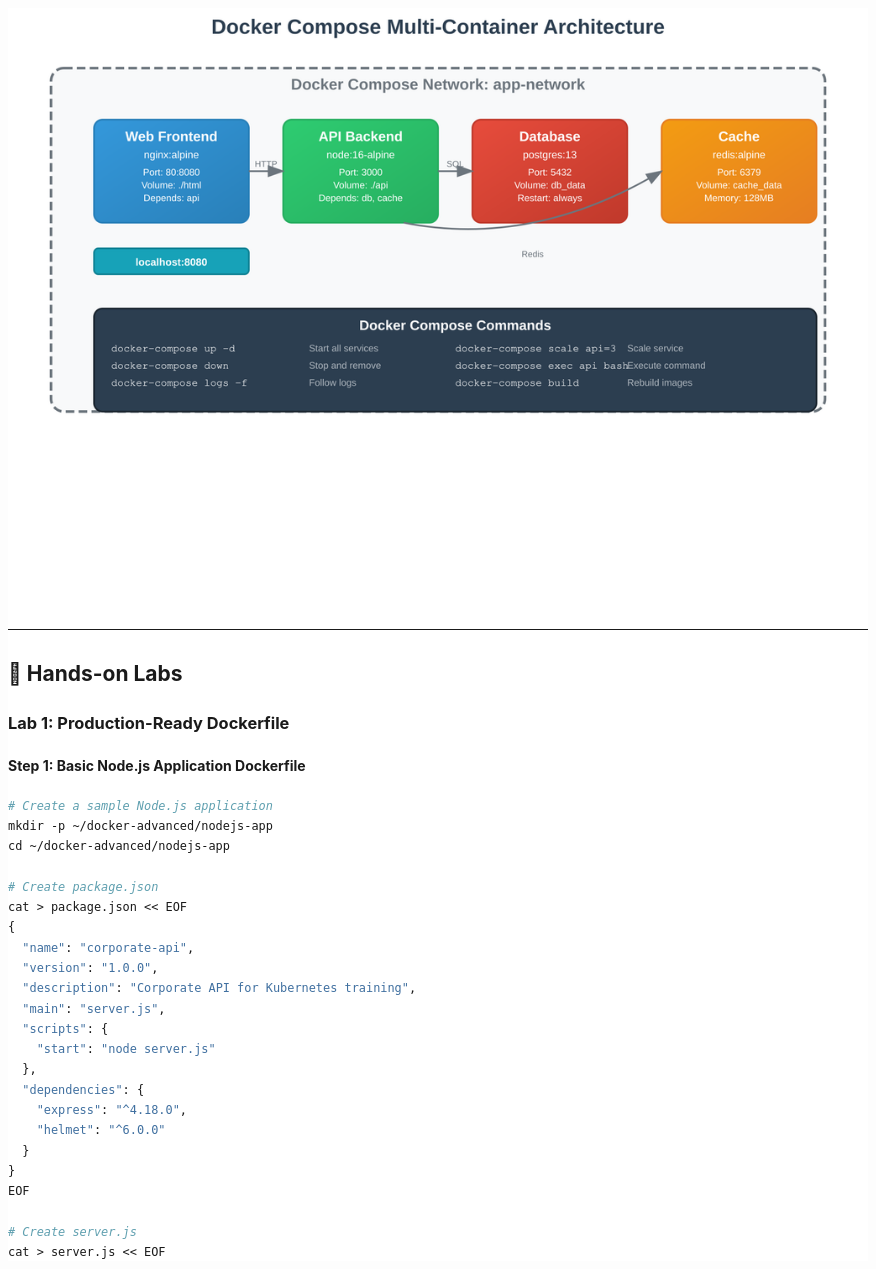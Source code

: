 ![Docker Compose Architecture](./docker-compose-architecture.svg)

---

## 🔧 **Hands-on Labs**

### **Lab 1: Production-Ready Dockerfile**

#### **Step 1: Basic Node.js Application Dockerfile**
```dockerfile
# Create a sample Node.js application
mkdir -p ~/docker-advanced/nodejs-app
cd ~/docker-advanced/nodejs-app

# Create package.json
cat > package.json << EOF
{
  "name": "corporate-api",
  "version": "1.0.0",
  "description": "Corporate API for Kubernetes training",
  "main": "server.js",
  "scripts": {
    "start": "node server.js"
  },
  "dependencies": {
    "express": "^4.18.0",
    "helmet": "^6.0.0"
  }
}
EOF

# Create server.js
cat > server.js << EOF
```